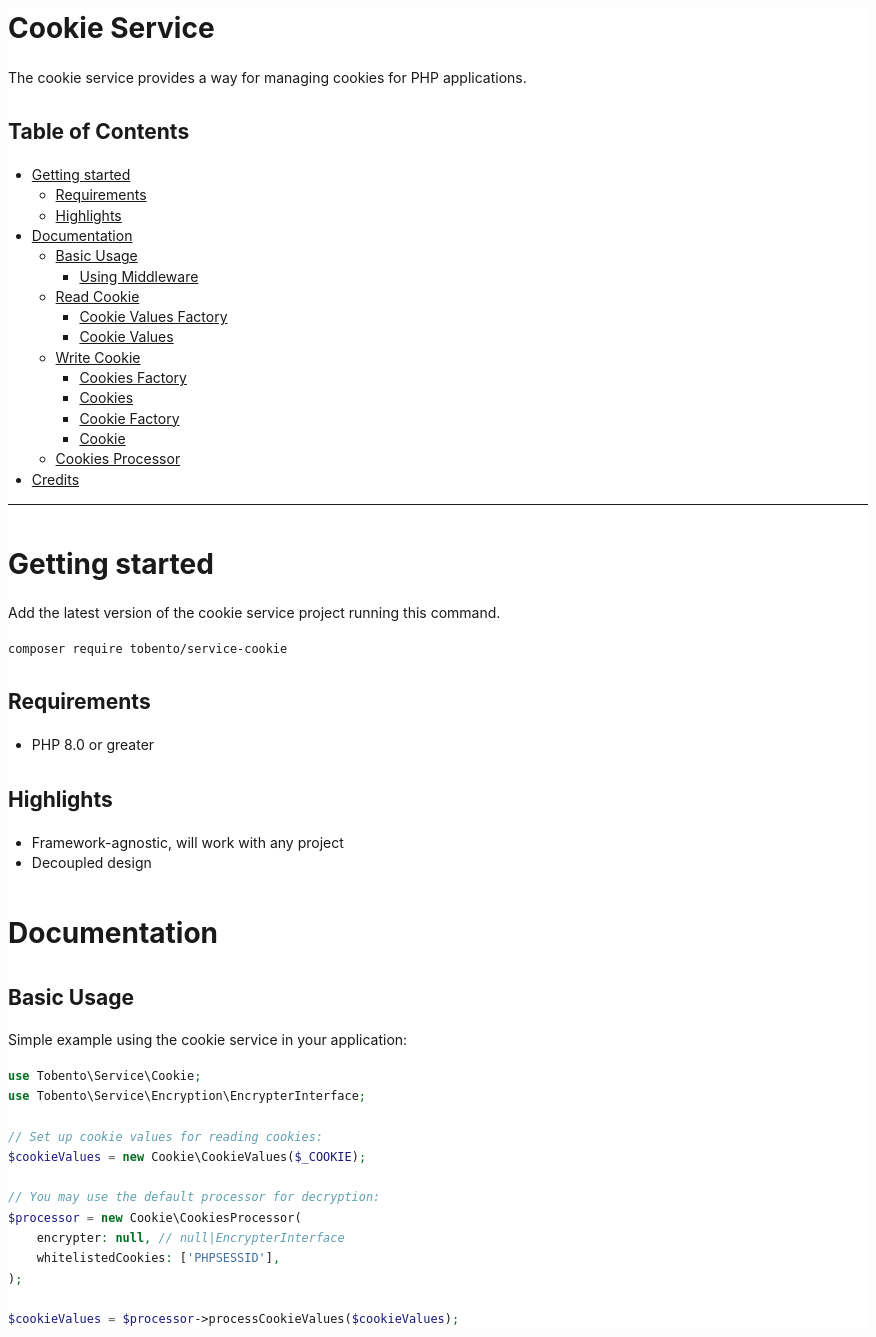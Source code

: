 # Cookie Service

The cookie service provides a way for managing cookies for PHP applications.

## Table of Contents

- [Getting started](#getting-started)
    - [Requirements](#requirements)
    - [Highlights](#highlights)
- [Documentation](#documentation)
    - [Basic Usage](#basic-usage)
        - [Using Middleware](#using-middleware)
    - [Read Cookie](#read-cookie)
        - [Cookie Values Factory](#cookie-values-factory)
        - [Cookie Values](#cookie-values)
    - [Write Cookie](#write-cookie)
        - [Cookies Factory](#cookies-factory)
        - [Cookies](#cookies)
        - [Cookie Factory](#cookie-factory)
        - [Cookie](#cookie)
    - [Cookies Processor](#cookies-processor)
- [Credits](#credits)
___

# Getting started

Add the latest version of the cookie service project running this command.

```
composer require tobento/service-cookie
```

## Requirements

- PHP 8.0 or greater

## Highlights

- Framework-agnostic, will work with any project
- Decoupled design

# Documentation

## Basic Usage

Simple example using the cookie service in your application:

```php
use Tobento\Service\Cookie;
use Tobento\Service\Encryption\EncrypterInterface;

// Set up cookie values for reading cookies:
$cookieValues = new Cookie\CookieValues($_COOKIE);

// You may use the default processor for decryption:
$processor = new Cookie\CookiesProcessor(
    encrypter: null, // null|EncrypterInterface
    whitelistedCookies: ['PHPSESSID'],
);

$cookieValues = $processor->processCookieValues($cookieValues);
```